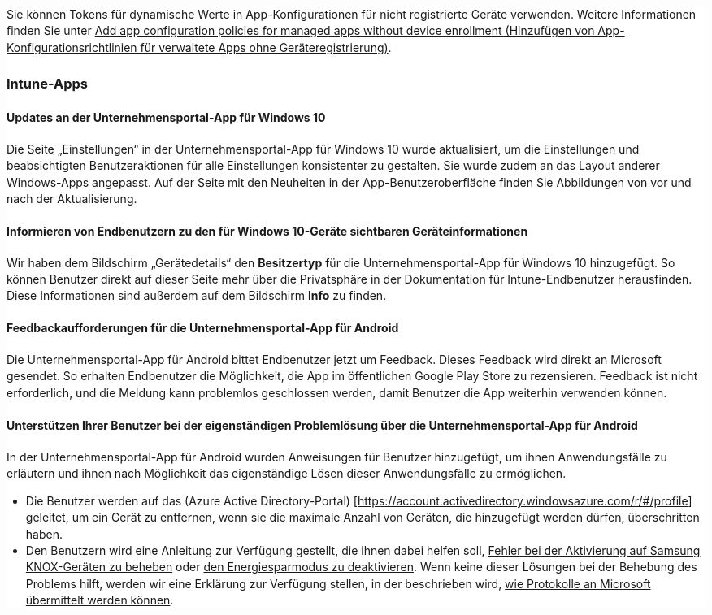Sie können Tokens für dynamische Werte in App-Konfigurationen für nicht registrierte Geräte verwenden. Weitere Informationen finden Sie unter [Add app configuration policies for managed apps without device enrollment (Hinzufügen von App-Konfigurationsrichtlinien für verwaltete Apps ohne Geräteregistrierung)](app-configuration-policies-managed-app.md).

### <a name="intune-apps"></a>Intune-Apps

#### <a name="updates-to-the-company-portal-app-for-windows-10---1299474--"></a>Updates an der Unternehmensportal-App für Windows 10 
Die Seite „Einstellungen“ in der Unternehmensportal-App für Windows 10 wurde aktualisiert, um die Einstellungen und beabsichtigten Benutzeraktionen für alle Einstellungen konsistenter zu gestalten. Sie wurde zudem an das Layout anderer Windows-Apps angepasst. Auf der Seite mit den [Neuheiten in der App-Benutzeroberfläche](whats-new-app-ui.md) finden Sie Abbildungen von vor und nach der Aktualisierung.

#### <a name="inform-end-users-what-device-information-can-be-seen-for-windows-10-devices---1337920--"></a>Informieren von Endbenutzern zu den für Windows 10-Geräte sichtbaren Geräteinformationen
Wir haben dem Bildschirm „Gerätedetails“ den **Besitzertyp** für die Unternehmensportal-App für Windows 10 hinzugefügt. So können Benutzer direkt auf dieser Seite mehr über die Privatsphäre in der Dokumentation für Intune-Endbenutzer herausfinden. Diese Informationen sind außerdem auf dem Bildschirm **Info** zu finden.

#### <a name="feedback-prompts-for-the-company-portal-app-for-android---1165249--"></a>Feedbackaufforderungen für die Unternehmensportal-App für Android 
Die Unternehmensportal-App für Android bittet Endbenutzer jetzt um Feedback. Dieses Feedback wird direkt an Microsoft gesendet. So erhalten Endbenutzer die Möglichkeit, die App im öffentlichen Google Play Store zu rezensieren. Feedback ist nicht erforderlich, und die Meldung kann problemlos geschlossen werden, damit Benutzer die App weiterhin verwenden können.



#### <a name="helping-your-users-help-themselves-with-the-company-portal-app-for-android----1573324-1573150-1558616-1564878---"></a>Unterstützen Ihrer Benutzer bei der eigenständigen Problemlösung über die Unternehmensportal-App für Android 

In der Unternehmensportal-App für Android wurden Anweisungen für Benutzer hinzugefügt, um ihnen Anwendungsfälle zu erläutern und ihnen nach Möglichkeit das eigenständige Lösen dieser Anwendungsfälle zu ermöglichen.
- Die Benutzer werden auf das (Azure Active Directory-Portal) [https://account.activedirectory.windowsazure.com/r/#/profile] geleitet, um ein Gerät zu entfernen, wenn sie die maximale Anzahl von Geräten, die hinzugefügt werden dürfen, überschritten haben.
- Den Benutzern wird eine Anleitung zur Verfügung gestellt, die ihnen dabei helfen soll, [Fehler bei der Aktivierung auf Samsung KNOX-Geräten zu beheben](https://go.microsoft.com/fwlink/?linkid=859718) oder [den Energiesparmodus zu deaktivieren](/intune-user-help/power-saving-mode-android). Wenn keine dieser Lösungen bei der Behebung des Problems hilft, werden wir eine Erklärung zur Verfügung stellen, in der beschrieben wird, [wie Protokolle an Microsoft übermittelt werden können](/intune-user-help/send-logs-to-microsoft-ios).
